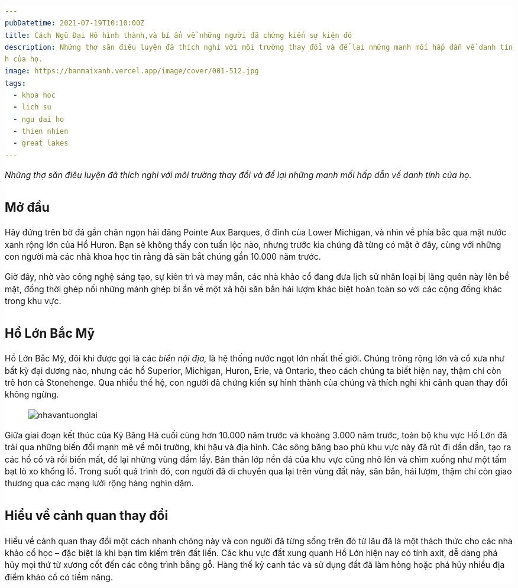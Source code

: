 ```yaml
---
pubDatetime: 2021-07-19T10:10:00Z
title: Cách Ngũ Đại Hô hình thành,và bí ẩn về những người đã chứng kiến sự kiện đó
description: Những thợ săn điêu luyện đã thích nghi với môi trường thay đổi và để lại những manh mối hấp dẫn về danh tính của họ.
image: https://banmaixanh.vercel.app/image/cover/001-512.jpg
tags:
  - khoa hoc
  - lich su
  - ngu dai ho
  - thien nhien
  - great lakes
---
```


_Những thợ săn điêu luyện đã thích nghi với môi trường thay đổi và để lại những manh mối hấp dẫn về danh tính của họ._

## Mở đầu

Hãy đứng trên bờ đá gần chân ngọn hải đăng Pointe Aux Barques, ở đỉnh của Lower Michigan, và nhìn về phía bắc qua mặt nước xanh rộng lớn của Hồ Huron. Bạn sẽ không thấy con tuần lộc nào, nhưng trước kia chúng đã từng có mặt ở đây, cùng với những con người mà các nhà khoa học tin rằng đã săn bắt chúng gần 10.000 năm trước.

Giờ đây, nhờ vào công nghệ sáng tạo, sự kiên trì và may mắn, các nhà khảo cổ đang đưa lịch sử nhân loại bị lãng quên này lên bề mặt, đồng thời ghép nối những mảnh ghép bí ẩn về một xã hội săn bắn hái lượm khác biệt hoàn toàn so với các cộng đồng khác trong khu vực.

## Hồ Lớn Bắc Mỹ

Hồ Lớn Bắc Mỹ, đôi khi được gọi là các _biển nội địa,_ là hệ thống nước ngọt lớn nhất thế giới. Chúng trông rộng lớn và cổ xưa như bất kỳ đại dương nào, nhưng các hồ Superior, Michigan, Huron, Erie, và Ontario, theo cách chúng ta biết hiện nay, thậm chí còn trẻ hơn cả Stonehenge. Qua nhiều thế hệ, con người đã chứng kiến sự hình thành của chúng và thích nghi khi cảnh quan thay đổi không ngừng.

<figure><img src="https://banmaixanh.vercel.app/image/article/nguon-goc-ngu-dai-ho-01.jpg" alt="nhavantuonglai" title="nhavantuonglai" height=100% width=100%><figcaption><p></p></figcaption></figure>

Giữa giai đoạn kết thúc của Kỷ Băng Hà cuối cùng hơn 10.000 năm trước và khoảng 3.000 năm trước, toàn bộ khu vực Hồ Lớn đã trải qua những biến đổi mạnh mẽ về môi trường, khí hậu và địa hình. Các sông băng bao phủ khu vực này đã rút đi dần dần, tạo ra các hồ cổ và rồi biến mất, để lại những vùng đầm lầy. Bản thân lớp nền đá của khu vực cũng nhô lên và chìm xuống như một tấm bạt lò xo khổng lồ. Trong suốt quá trình đó, con người đã di chuyển qua lại trên vùng đất này, săn bắn, hái lượm, thậm chí còn giao thương qua các mạng lưới rộng hàng nghìn dặm.

## Hiểu về cảnh quan thay đổi

Hiểu về cảnh quan thay đổi một cách nhanh chóng này và con người đã từng sống trên đó từ lâu đã là một thách thức cho các nhà khảo cổ học – đặc biệt là khi bạn tìm kiếm trên đất liền. Các khu vực đất xung quanh Hồ Lớn hiện nay có tính axit, dễ dàng phá hủy mọi thứ từ xương cốt đến các công trình bằng gỗ. Hàng thế kỷ canh tác và sử dụng đất đã làm hỏng hoặc phá hủy nhiều địa điểm khảo cổ có tiềm năng.
